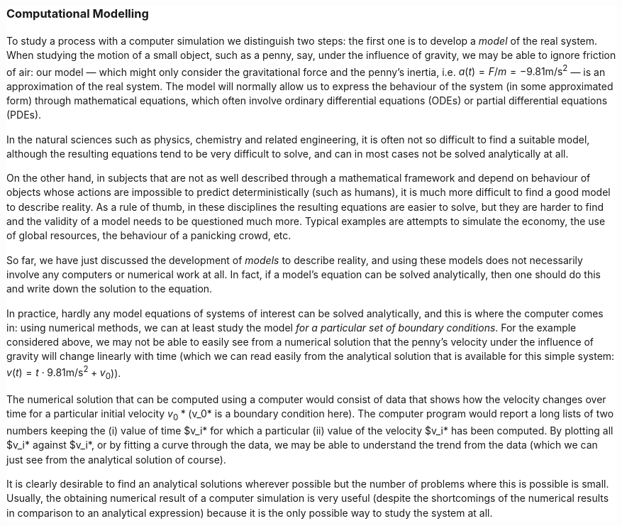 ### Computational Modelling

To study a process with a computer simulation we distinguish two steps: the
first one is to develop a *model* of the real system. When studying the motion
of a small object, such as a penny, say, under the influence of gravity, we may
be able to ignore friction of air: our model — which might only consider the
gravitational force and the penny’s inertia, i.e. $a(t) = F/m =
-9.81\mathrm{m}/\mathrm{s}^2$ — is an approximation of the real system. The
model will normally allow us to express the behaviour of the system (in some
approximated form) through mathematical equations, which often involve ordinary
differential equations (ODEs) or partial differential equations (PDEs).

In the natural sciences such as physics, chemistry and related engineering, it
is often not so difficult to find a suitable model, although the resulting
equations tend to be very difficult to solve, and can in most cases not be
solved analytically at all.

On the other hand, in subjects that are not as well described through a
mathematical framework and depend on behaviour of objects whose actions are
impossible to predict deterministically (such as humans), it is much more
difficult to find a good model to describe reality. As a rule of thumb, in these
disciplines the resulting equations are easier to solve, but they are harder to
find and the validity of a model needs to be questioned much more. Typical
examples are attempts to simulate the economy, the use of global resources, the
behaviour of a panicking crowd, etc.

So far, we have just discussed the development of *models* to describe reality,
and using these models does not necessarily involve any computers or numerical
work at all. In fact, if a model’s equation can be solved analytically, then one
should do this and write down the solution to the equation.

In practice, hardly any model equations of systems of interest can be solved
analytically, and this is where the computer comes in: using numerical methods,
we can at least study the model *for a particular set of boundary conditions*.
For the example considered above, we may not be able to easily see from a
numerical solution that the penny’s velocity under the influence of gravity will
change linearly with time (which we can read easily from the analytical solution
that is available for this simple system: $v(t) = t\cdot 9.81
\mathrm{m}/\mathrm{s}^2+v_0$)).

The numerical solution that can be computed using a computer would consist of
data that shows how the velocity changes over time for a particular initial
velocity $v_0* ($v_0* is a boundary condition here). The computer program would
report a long lists of two numbers keeping the (i) value of time $v_i* for which
a particular (ii) value of the velocity $v_i* has been computed. By plotting all
$v_i* against $v_i*, or by fitting a curve through the data, we may be able to
understand the trend from the data (which we can just see from the analytical
solution of course).

It is clearly desirable to find an analytical solutions wherever possible but
the number of problems where this is possible is small. Usually, the obtaining
numerical result of a computer simulation is very useful (despite the
shortcomings of the numerical results in comparison to an analytical expression)
because it is the only possible way to study the system at all.

